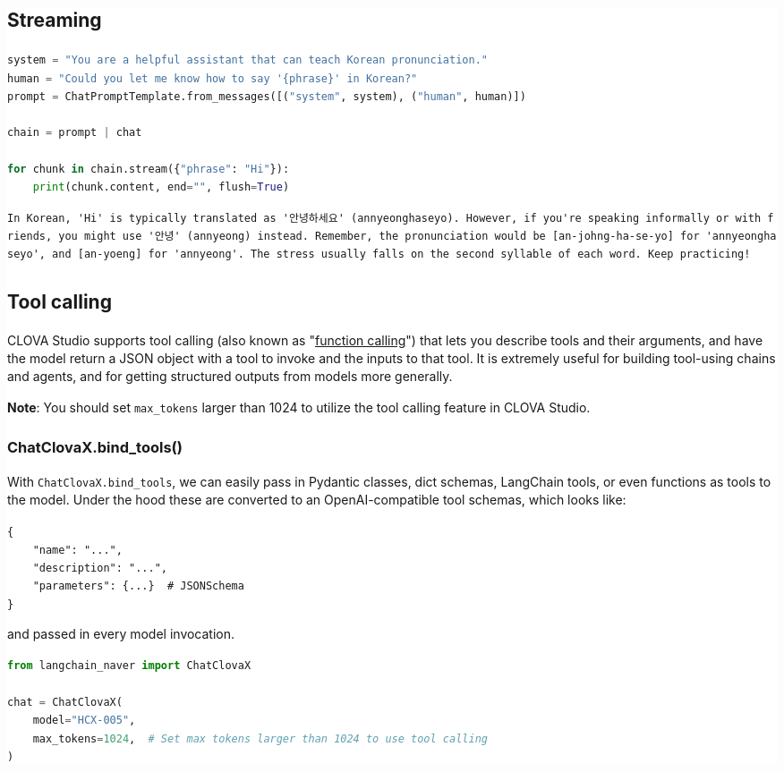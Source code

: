 
## Streaming


```python
system = "You are a helpful assistant that can teach Korean pronunciation."
human = "Could you let me know how to say '{phrase}' in Korean?"
prompt = ChatPromptTemplate.from_messages([("system", system), ("human", human)])

chain = prompt | chat

for chunk in chain.stream({"phrase": "Hi"}):
    print(chunk.content, end="", flush=True)
```
```output
In Korean, 'Hi' is typically translated as '안녕하세요' (annyeonghaseyo). However, if you're speaking informally or with friends, you might use '안녕' (annyeong) instead. Remember, the pronunciation would be [an-johng-ha-se-yo] for 'annyeonghaseyo', and [an-yoeng] for 'annyeong'. The stress usually falls on the second syllable of each word. Keep practicing!
```
## Tool calling

CLOVA Studio supports tool calling (also known as "[function calling](https://api.ncloud-docs.com/docs/clovastudio-chatcompletionsv3-fc)") that lets you describe tools and their arguments, and have the model return a JSON object with a tool to invoke and the inputs to that tool. It is extremely useful for building tool-using chains and agents, and for getting structured outputs from models more generally.

**Note**: You should set `max_tokens` larger than 1024 to utilize the tool calling feature in CLOVA Studio. 

### ChatClovaX.bind_tools()

With `ChatClovaX.bind_tools`, we can easily pass in Pydantic classes, dict schemas, LangChain tools, or even functions as tools to the model. Under the hood these are converted to an OpenAI-compatible tool schemas, which looks like:

```
{
    "name": "...",
    "description": "...",
    "parameters": {...}  # JSONSchema
}
```

and passed in every model invocation.


```python
from langchain_naver import ChatClovaX

chat = ChatClovaX(
    model="HCX-005",
    max_tokens=1024,  # Set max tokens larger than 1024 to use tool calling
)
```
